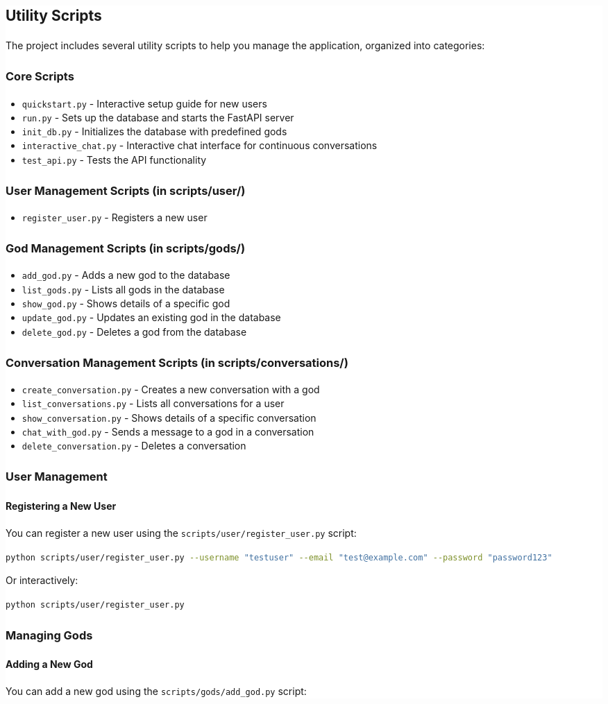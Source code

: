 ## Utility Scripts

The project includes several utility scripts to help you manage the application, organized into categories:

### Core Scripts
- `quickstart.py` - Interactive setup guide for new users
- `run.py` - Sets up the database and starts the FastAPI server
- `init_db.py` - Initializes the database with predefined gods
- `interactive_chat.py` - Interactive chat interface for continuous conversations
- `test_api.py` - Tests the API functionality

### User Management Scripts (in scripts/user/)
- `register_user.py` - Registers a new user

### God Management Scripts (in scripts/gods/)
- `add_god.py` - Adds a new god to the database
- `list_gods.py` - Lists all gods in the database
- `show_god.py` - Shows details of a specific god
- `update_god.py` - Updates an existing god in the database
- `delete_god.py` - Deletes a god from the database

### Conversation Management Scripts (in scripts/conversations/)
- `create_conversation.py` - Creates a new conversation with a god
- `list_conversations.py` - Lists all conversations for a user
- `show_conversation.py` - Shows details of a specific conversation
- `chat_with_god.py` - Sends a message to a god in a conversation
- `delete_conversation.py` - Deletes a conversation

### User Management

#### Registering a New User

You can register a new user using the `scripts/user/register_user.py` script:

```bash
python scripts/user/register_user.py --username "testuser" --email "test@example.com" --password "password123"
```

Or interactively:

```bash
python scripts/user/register_user.py
```

### Managing Gods

#### Adding a New God

You can add a new god using the `scripts/gods/add_god.py` script:
